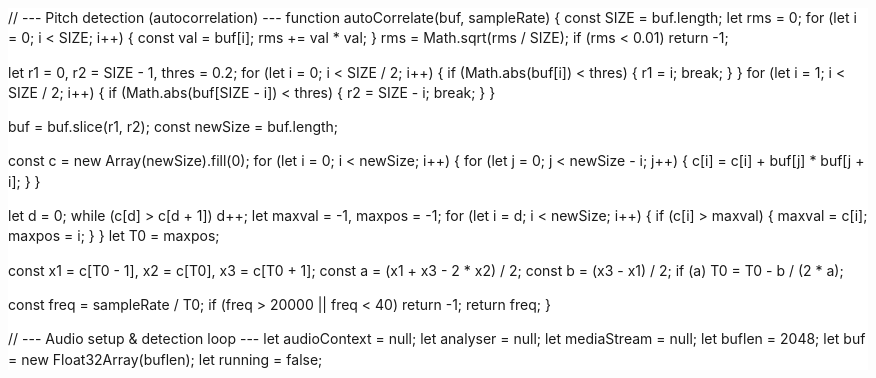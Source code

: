 // --- Pitch detection (autocorrelation) ---
function autoCorrelate(buf, sampleRate) {
  const SIZE = buf.length;
  let rms = 0;
  for (let i = 0; i < SIZE; i++) {
    const val = buf[i];
    rms += val * val;
  }
  rms = Math.sqrt(rms / SIZE);
  if (rms < 0.01) return -1;

  let r1 = 0, r2 = SIZE - 1, thres = 0.2;
  for (let i = 0; i < SIZE / 2; i++) {
    if (Math.abs(buf[i]) < thres) { r1 = i; break; }
  }
  for (let i = 1; i < SIZE / 2; i++) {
    if (Math.abs(buf[SIZE - i]) < thres) { r2 = SIZE - i; break; }
  }

  buf = buf.slice(r1, r2);
  const newSize = buf.length;

  const c = new Array(newSize).fill(0);
  for (let i = 0; i < newSize; i++) {
    for (let j = 0; j < newSize - i; j++) {
      c[i] = c[i] + buf[j] * buf[j + i];
    }
  }

  let d = 0;
  while (c[d] > c[d + 1]) d++;
  let maxval = -1, maxpos = -1;
  for (let i = d; i < newSize; i++) {
    if (c[i] > maxval) {
      maxval = c[i];
      maxpos = i;
    }
  }
  let T0 = maxpos;

  const x1 = c[T0 - 1], x2 = c[T0], x3 = c[T0 + 1];
  const a = (x1 + x3 - 2 * x2) / 2;
  const b = (x3 - x1) / 2;
  if (a) T0 = T0 - b / (2 * a);

  const freq = sampleRate / T0;
  if (freq > 20000 || freq < 40) return -1;
  return freq;
}

// --- Audio setup & detection loop ---
let audioContext = null;
let analyser = null;
let mediaStream = null;
let buflen = 2048;
let buf = new Float32Array(buflen);
let running = false;
